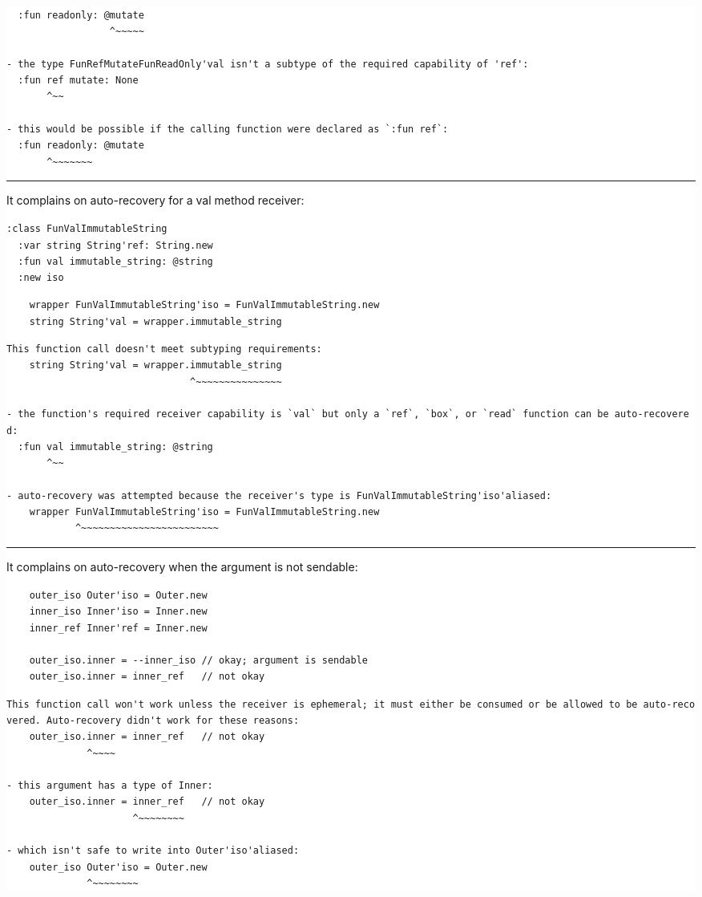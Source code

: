 ```error
  :fun readonly: @mutate
                  ^~~~~~

- the type FunRefMutateFunReadOnly'val isn't a subtype of the required capability of 'ref':
  :fun ref mutate: None
       ^~~

- this would be possible if the calling function were declared as `:fun ref`:
  :fun readonly: @mutate
       ^~~~~~~~
```

---

It complains on auto-recovery for a val method receiver:

```savi
:class FunValImmutableString
  :var string String'ref: String.new
  :fun val immutable_string: @string
  :new iso
```
```savi
    wrapper FunValImmutableString'iso = FunValImmutableString.new
    string String'val = wrapper.immutable_string
```
```error
This function call doesn't meet subtyping requirements:
    string String'val = wrapper.immutable_string
                                ^~~~~~~~~~~~~~~~

- the function's required receiver capability is `val` but only a `ref`, `box`, or `read` function can be auto-recovered:
  :fun val immutable_string: @string
       ^~~

- auto-recovery was attempted because the receiver's type is FunValImmutableString'iso'aliased:
    wrapper FunValImmutableString'iso = FunValImmutableString.new
            ^~~~~~~~~~~~~~~~~~~~~~~~~
```

---

It complains on auto-recovery when the argument is not sendable:

```savi
    outer_iso Outer'iso = Outer.new
    inner_iso Inner'iso = Inner.new
    inner_ref Inner'ref = Inner.new

    outer_iso.inner = --inner_iso // okay; argument is sendable
    outer_iso.inner = inner_ref   // not okay
```
```error
This function call won't work unless the receiver is ephemeral; it must either be consumed or be allowed to be auto-recovered. Auto-recovery didn't work for these reasons:
    outer_iso.inner = inner_ref   // not okay
              ^~~~~

- this argument has a type of Inner:
    outer_iso.inner = inner_ref   // not okay
                      ^~~~~~~~~

- which isn't safe to write into Outer'iso'aliased:
    outer_iso Outer'iso = Outer.new
              ^~~~~~~~~

```